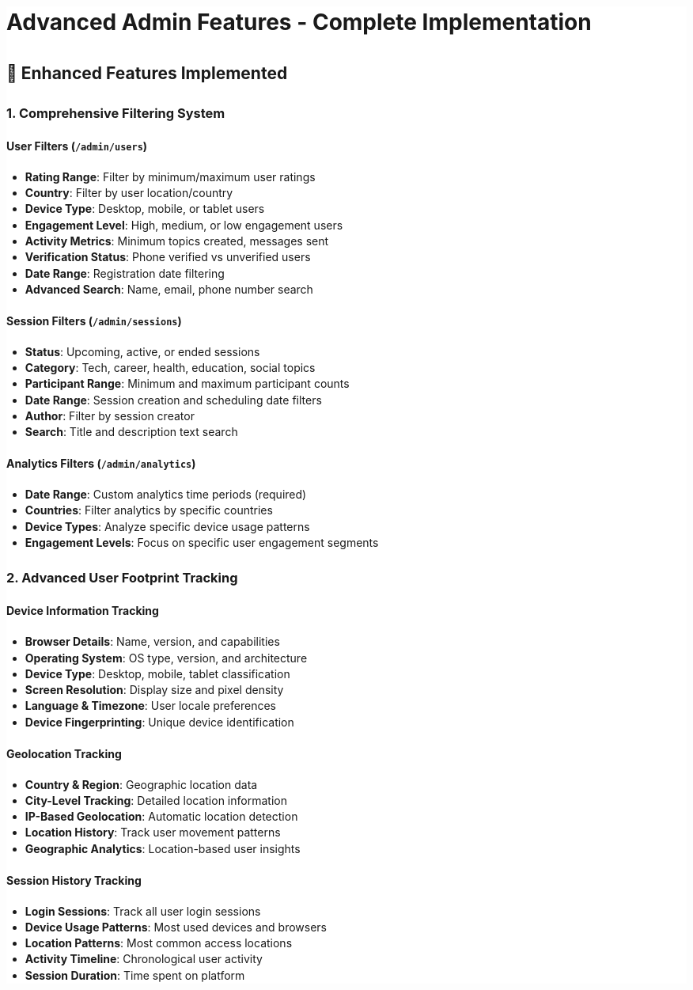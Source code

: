 # Advanced Admin Features - Complete Implementation

## 🎯 **Enhanced Features Implemented**

### **1. Comprehensive Filtering System**

#### **User Filters** (`/admin/users`)
- **Rating Range**: Filter by minimum/maximum user ratings
- **Country**: Filter by user location/country
- **Device Type**: Desktop, mobile, or tablet users
- **Engagement Level**: High, medium, or low engagement users
- **Activity Metrics**: Minimum topics created, messages sent
- **Verification Status**: Phone verified vs unverified users
- **Date Range**: Registration date filtering
- **Advanced Search**: Name, email, phone number search

#### **Session Filters** (`/admin/sessions`)
- **Status**: Upcoming, active, or ended sessions
- **Category**: Tech, career, health, education, social topics
- **Participant Range**: Minimum and maximum participant counts
- **Date Range**: Session creation and scheduling date filters
- **Author**: Filter by session creator
- **Search**: Title and description text search

#### **Analytics Filters** (`/admin/analytics`)
- **Date Range**: Custom analytics time periods (required)
- **Countries**: Filter analytics by specific countries
- **Device Types**: Analyze specific device usage patterns
- **Engagement Levels**: Focus on specific user engagement segments

### **2. Advanced User Footprint Tracking**

#### **Device Information Tracking**
- **Browser Details**: Name, version, and capabilities
- **Operating System**: OS type, version, and architecture
- **Device Type**: Desktop, mobile, tablet classification
- **Screen Resolution**: Display size and pixel density
- **Language & Timezone**: User locale preferences
- **Device Fingerprinting**: Unique device identification

#### **Geolocation Tracking**
- **Country & Region**: Geographic location data
- **City-Level Tracking**: Detailed location information
- **IP-Based Geolocation**: Automatic location detection
- **Location History**: Track user movement patterns
- **Geographic Analytics**: Location-based user insights

#### **Session History Tracking**
- **Login Sessions**: Track all user login sessions
- **Device Usage Patterns**: Most used devices and browsers
- **Location Patterns**: Most common access locations
- **Activity Timeline**: Chronological user activity
- **Session Duration**: Time spent on platform
